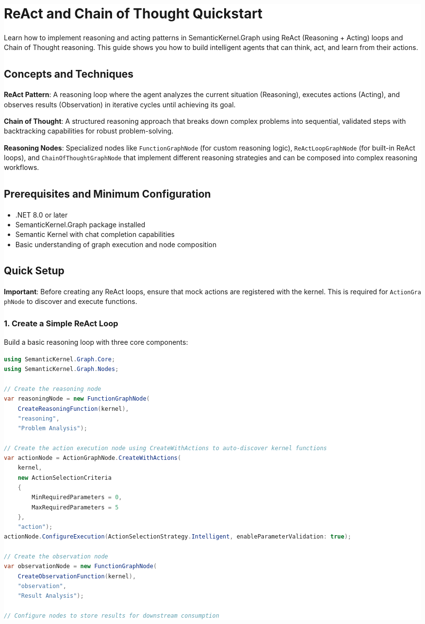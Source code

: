 # ReAct and Chain of Thought Quickstart

Learn how to implement reasoning and acting patterns in SemanticKernel.Graph using ReAct (Reasoning + Acting) loops and Chain of Thought reasoning. This guide shows you how to build intelligent agents that can think, act, and learn from their actions.

## Concepts and Techniques

**ReAct Pattern**: A reasoning loop where the agent analyzes the current situation (Reasoning), executes actions (Acting), and observes results (Observation) in iterative cycles until achieving its goal.

**Chain of Thought**: A structured reasoning approach that breaks down complex problems into sequential, validated steps with backtracking capabilities for robust problem-solving.

**Reasoning Nodes**: Specialized nodes like `FunctionGraphNode` (for custom reasoning logic), `ReActLoopGraphNode` (for built-in ReAct loops), and `ChainOfThoughtGraphNode` that implement different reasoning strategies and can be composed into complex reasoning workflows.

## Prerequisites and Minimum Configuration

* .NET 8.0 or later
* SemanticKernel.Graph package installed
* Semantic Kernel with chat completion capabilities
* Basic understanding of graph execution and node composition

## Quick Setup

**Important**: Before creating any ReAct loops, ensure that mock actions are registered with the kernel. This is required for `ActionGraphNode` to discover and execute functions.

### 1. Create a Simple ReAct Loop

Build a basic reasoning loop with three core components:

```csharp
using SemanticKernel.Graph.Core;
using SemanticKernel.Graph.Nodes;

// Create the reasoning node
var reasoningNode = new FunctionGraphNode(
    CreateReasoningFunction(kernel),
    "reasoning",
    "Problem Analysis");

// Create the action execution node using CreateWithActions to auto-discover kernel functions
var actionNode = ActionGraphNode.CreateWithActions(
    kernel,
    new ActionSelectionCriteria
    {
        MinRequiredParameters = 0,
        MaxRequiredParameters = 5
    },
    "action");
actionNode.ConfigureExecution(ActionSelectionStrategy.Intelligent, enableParameterValidation: true);

// Create the observation node
var observationNode = new FunctionGraphNode(
    CreateObservationFunction(kernel),
    "observation",
    "Result Analysis");

// Configure nodes to store results for downstream consumption
```